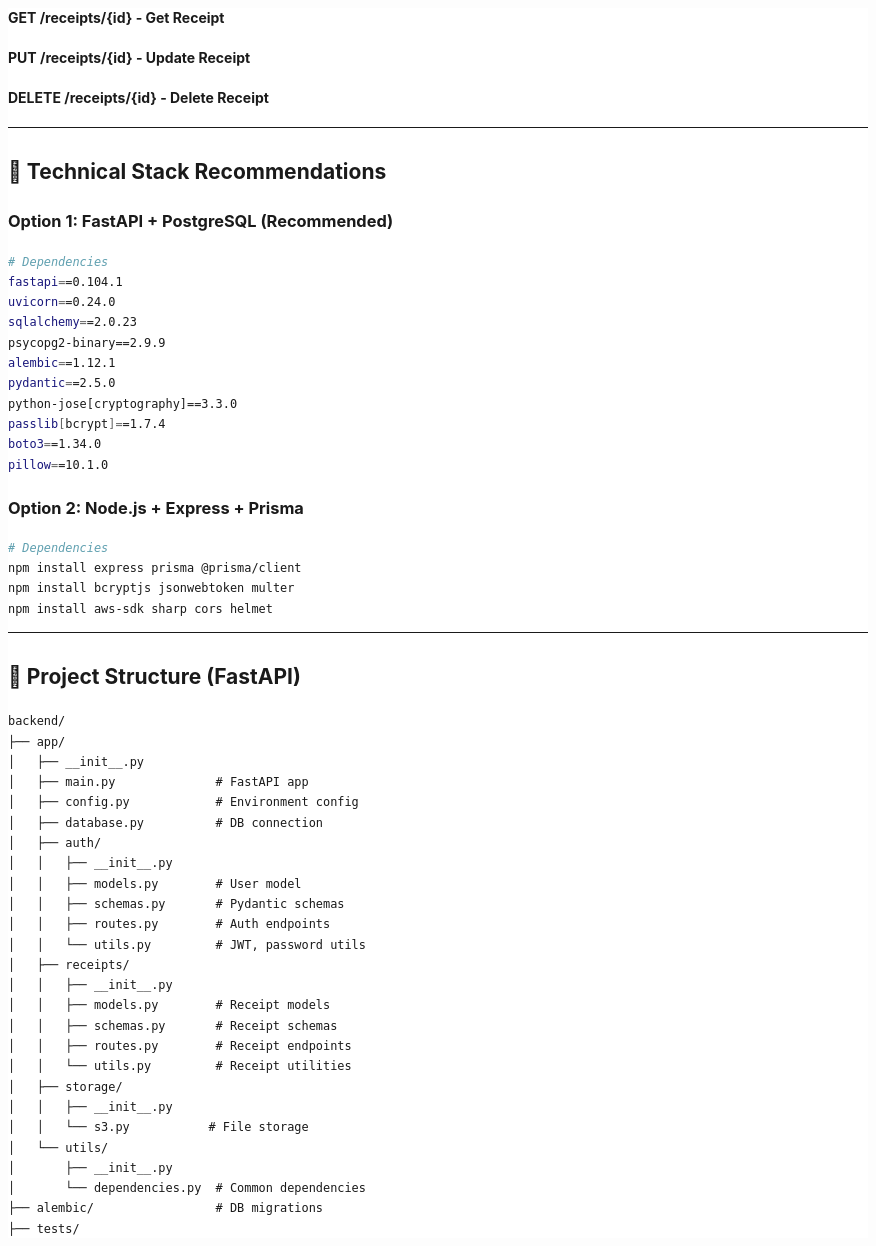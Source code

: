 #### **GET /receipts/{id}** - Get Receipt
#### **PUT /receipts/{id}** - Update Receipt  
#### **DELETE /receipts/{id}** - Delete Receipt

---

## 🔧 **Technical Stack Recommendations**

### **Option 1: FastAPI + PostgreSQL (Recommended)**
```bash
# Dependencies
fastapi==0.104.1
uvicorn==0.24.0
sqlalchemy==2.0.23
psycopg2-binary==2.9.9
alembic==1.12.1
pydantic==2.5.0
python-jose[cryptography]==3.3.0
passlib[bcrypt]==1.7.4
boto3==1.34.0
pillow==10.1.0
```

### **Option 2: Node.js + Express + Prisma**
```bash
# Dependencies
npm install express prisma @prisma/client
npm install bcryptjs jsonwebtoken multer
npm install aws-sdk sharp cors helmet
```

---

## 📁 **Project Structure (FastAPI)**

```
backend/
├── app/
│   ├── __init__.py
│   ├── main.py              # FastAPI app
│   ├── config.py            # Environment config
│   ├── database.py          # DB connection
│   ├── auth/
│   │   ├── __init__.py
│   │   ├── models.py        # User model
│   │   ├── schemas.py       # Pydantic schemas
│   │   ├── routes.py        # Auth endpoints
│   │   └── utils.py         # JWT, password utils
│   ├── receipts/
│   │   ├── __init__.py
│   │   ├── models.py        # Receipt models
│   │   ├── schemas.py       # Receipt schemas
│   │   ├── routes.py        # Receipt endpoints
│   │   └── utils.py         # Receipt utilities
│   ├── storage/
│   │   ├── __init__.py
│   │   └── s3.py           # File storage
│   └── utils/
│       ├── __init__.py
│       └── dependencies.py  # Common dependencies
├── alembic/                 # DB migrations
├── tests/
```